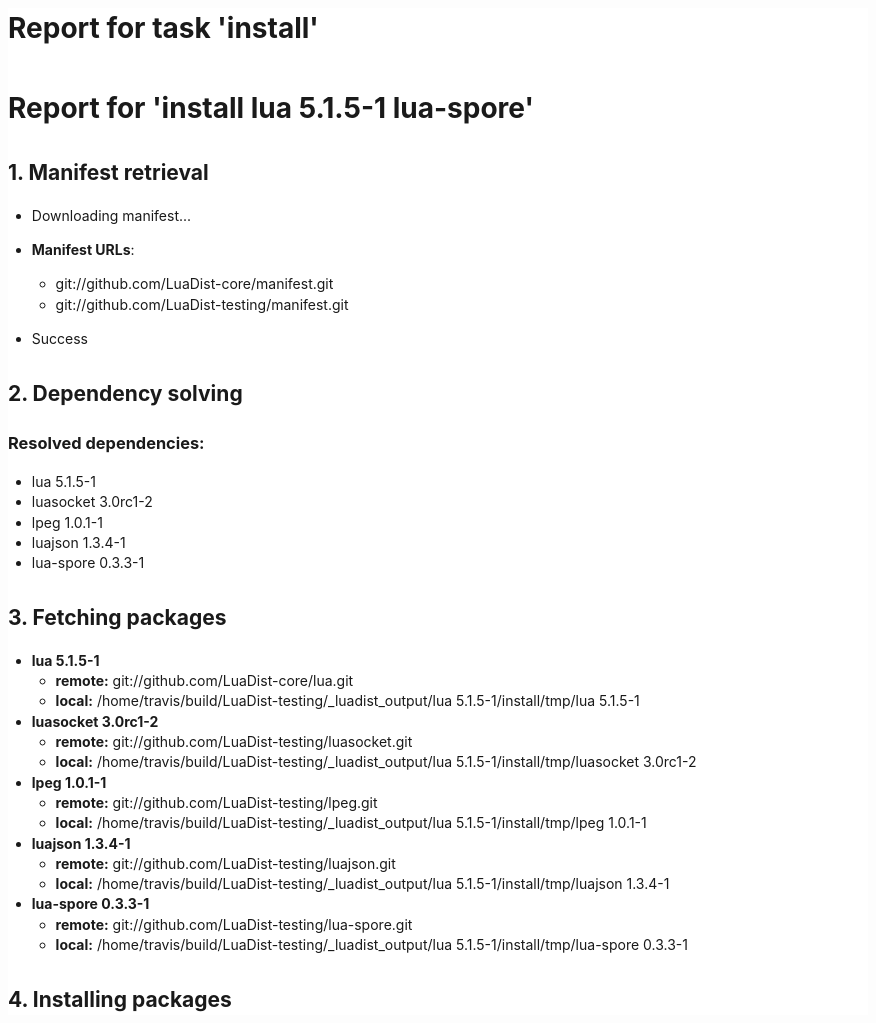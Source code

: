 # Report for task 'install'

# Report for 'install lua 5.1.5-1 lua-spore'


## 1. Manifest retrieval

- Downloading manifest...

- **Manifest URLs**:
    - git://github.com/LuaDist-core/manifest.git
    - git://github.com/LuaDist-testing/manifest.git
- Success

## 2. Dependency solving


### Resolved dependencies:
- lua 5.1.5-1
- luasocket 3.0rc1-2
- lpeg 1.0.1-1
- luajson 1.3.4-1
- lua-spore 0.3.3-1

## 3. Fetching packages

- **lua 5.1.5-1**
    - **remote:** git://github.com/LuaDist-core/lua.git
    - **local:** /home/travis/build/LuaDist-testing/_luadist_output/lua 5.1.5-1/install/tmp/lua 5.1.5-1
- **luasocket 3.0rc1-2**
    - **remote:** git://github.com/LuaDist-testing/luasocket.git
    - **local:** /home/travis/build/LuaDist-testing/_luadist_output/lua 5.1.5-1/install/tmp/luasocket 3.0rc1-2
- **lpeg 1.0.1-1**
    - **remote:** git://github.com/LuaDist-testing/lpeg.git
    - **local:** /home/travis/build/LuaDist-testing/_luadist_output/lua 5.1.5-1/install/tmp/lpeg 1.0.1-1
- **luajson 1.3.4-1**
    - **remote:** git://github.com/LuaDist-testing/luajson.git
    - **local:** /home/travis/build/LuaDist-testing/_luadist_output/lua 5.1.5-1/install/tmp/luajson 1.3.4-1
- **lua-spore 0.3.3-1**
    - **remote:** git://github.com/LuaDist-testing/lua-spore.git
    - **local:** /home/travis/build/LuaDist-testing/_luadist_output/lua 5.1.5-1/install/tmp/lua-spore 0.3.3-1

## 4. Installing packages

